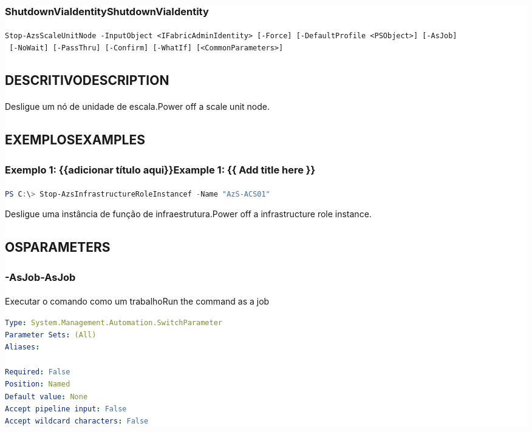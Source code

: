 ### <span data-ttu-id="6e1b3-108">ShutdownViaIdentity</span><span class="sxs-lookup"><span data-stu-id="6e1b3-108">ShutdownViaIdentity</span></span>
```
Stop-AzsScaleUnitNode -InputObject <IFabricAdminIdentity> [-Force] [-DefaultProfile <PSObject>] [-AsJob]
 [-NoWait] [-PassThru] [-Confirm] [-WhatIf] [<CommonParameters>]
```

## <span data-ttu-id="6e1b3-109">DESCRITIVO</span><span class="sxs-lookup"><span data-stu-id="6e1b3-109">DESCRIPTION</span></span>
<span data-ttu-id="6e1b3-110">Desligue um nó de unidade de escala.</span><span class="sxs-lookup"><span data-stu-id="6e1b3-110">Power off a scale unit node.</span></span>

## <span data-ttu-id="6e1b3-111">EXEMPLOS</span><span class="sxs-lookup"><span data-stu-id="6e1b3-111">EXAMPLES</span></span>

### <span data-ttu-id="6e1b3-112">Exemplo 1: {{adicionar título aqui}}</span><span class="sxs-lookup"><span data-stu-id="6e1b3-112">Example 1: {{ Add title here }}</span></span>
```powershell
PS C:\> Stop-AzsInfrastructureRoleInstancef -Name "AzS-ACS01"

```

<span data-ttu-id="6e1b3-113">Desligue uma instância de função de infraestrutura.</span><span class="sxs-lookup"><span data-stu-id="6e1b3-113">Power off a infrastructure role instance.</span></span>

## <span data-ttu-id="6e1b3-114">OS</span><span class="sxs-lookup"><span data-stu-id="6e1b3-114">PARAMETERS</span></span>

### <span data-ttu-id="6e1b3-115">-AsJob</span><span class="sxs-lookup"><span data-stu-id="6e1b3-115">-AsJob</span></span>
<span data-ttu-id="6e1b3-116">Executar o comando como um trabalho</span><span class="sxs-lookup"><span data-stu-id="6e1b3-116">Run the command as a job</span></span>

```yaml
Type: System.Management.Automation.SwitchParameter
Parameter Sets: (All)
Aliases:

Required: False
Position: Named
Default value: None
Accept pipeline input: False
Accept wildcard characters: False

```

